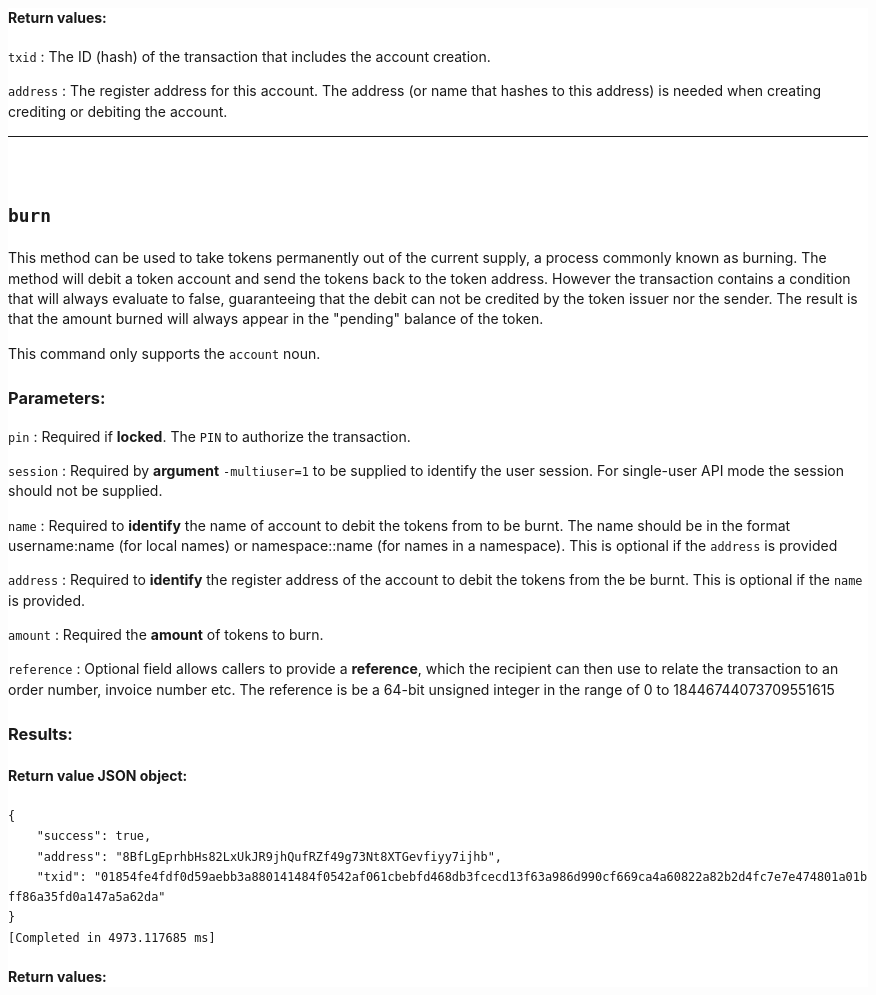 #### Return values:

`txid` : The ID (hash) of the transaction that includes the account creation.

`address` : The register address for this account. The address (or name that hashes to this address) is needed when creating crediting or debiting the account.

---
&nbsp;

## `burn` <a href="#burn" id="burn"></a>

This method can be used to take tokens permanently out of the current supply, a process commonly known as burning. The method will debit a token account and send the tokens back to the token address. However the transaction contains a condition that will always evaluate to false, guaranteeing that the debit can not be credited by the token issuer nor the sender. The result is that the amount burned will always appear in the "pending" balance of the token.

This command only supports the `account` noun.


### Parameters:

`pin` : Required if **locked**. The `PIN` to authorize the transaction.

`session` : Required by **argument** `-multiuser=1` to be supplied to identify the user session. For single-user API mode the session should not be supplied.

`name` : Required to **identify** the name of account to debit the tokens from to be burnt. The name should be in the format username:name (for local names) or namespace::name (for names in a namespace). This is optional if the `address` is provided

`address` : Required to **identify** the register address of the account to debit the tokens from the be burnt. This is optional if the `name` is provided.

`amount` : Required the **amount** of tokens to burn.

`reference` : Optional field allows callers to provide a **reference**, which the recipient can then use to relate the transaction to an order number, invoice number etc. The reference is be a 64-bit unsigned integer in the range of 0 to 18446744073709551615


### Results:

#### **Return value JSON object:**

```
{
    "success": true,
    "address": "8BfLgEprhbHs82LxUkJR9jhQufRZf49g73Nt8XTGevfiyy7ijhb",
    "txid": "01854fe4fdf0d59aebb3a880141484f0542af061cbebfd468db3fcecd13f63a986d990cf669ca4a60822a82b2d4fc7e7e474801a01bff86a35fd0a147a5a62da"
}
[Completed in 4973.117685 ms]
```

#### **Return values:**
